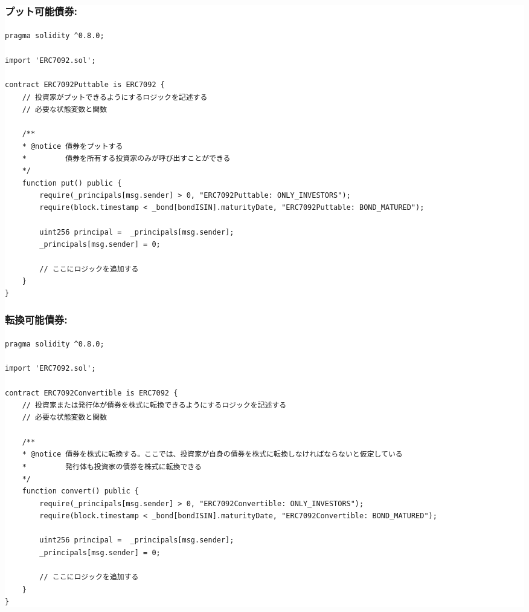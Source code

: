### プット可能債券:

```solidity
pragma solidity ^0.8.0;

import 'ERC7092.sol';

contract ERC7092Puttable is ERC7092 {
    // 投資家がプットできるようにするロジックを記述する
    // 必要な状態変数と関数
    
    /**
    * @notice 債券をプットする
    *         債券を所有する投資家のみが呼び出すことができる
    */
    function put() public {
        require(_principals[msg.sender] > 0, "ERC7092Puttable: ONLY_INVESTORS");
        require(block.timestamp < _bond[bondISIN].maturityDate, "ERC7092Puttable: BOND_MATURED");
        
        uint256 principal =  _principals[msg.sender];
        _principals[msg.sender] = 0;
        
        // ここにロジックを追加する
    }
}
```

### 転換可能債券:

```solidity
pragma solidity ^0.8.0;

import 'ERC7092.sol';

contract ERC7092Convertible is ERC7092 {
    // 投資家または発行体が債券を株式に転換できるようにするロジックを記述する
    // 必要な状態変数と関数
    
    /**
    * @notice 債券を株式に転換する。ここでは、投資家が自身の債券を株式に転換しなければならないと仮定している
    *         発行体も投資家の債券を株式に転換できる
    */
    function convert() public {
        require(_principals[msg.sender] > 0, "ERC7092Convertible: ONLY_INVESTORS");
        require(block.timestamp < _bond[bondISIN].maturityDate, "ERC7092Convertible: BOND_MATURED");
        
        uint256 principal =  _principals[msg.sender];
        _principals[msg.sender] = 0;
        
        // ここにロジックを追加する
    }
}
```
